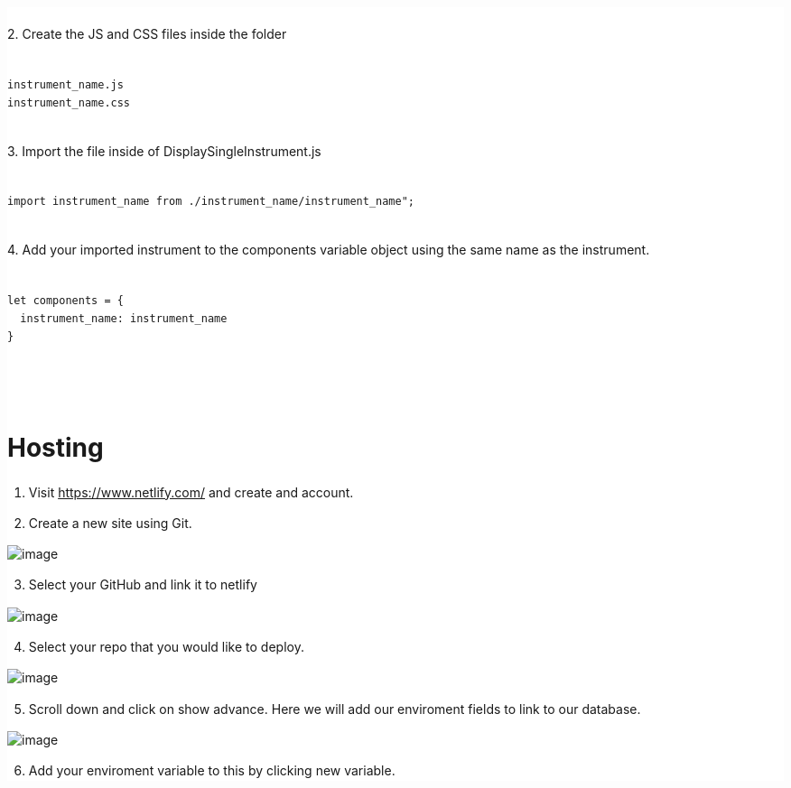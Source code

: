 <br/>
2. Create the JS and CSS files inside the folder
<br/>
<br/>

```
instrument_name.js
instrument_name.css
```

<br/>
3. Import the file inside of DisplaySingleInstrument.js
<br/>
<br/>

```
import instrument_name from ./instrument_name/instrument_name";
```

<br/>
4. Add your imported instrument to the components variable object using the same name as the instrument.
<br/>
<br/>

```
let components = {
  instrument_name: instrument_name
}
```

<br/>
<br/>

# Hosting

1. Visit https://www.netlify.com/ and create and account.

2. Create a new site using Git.

![image](https://i.imgur.com/2eu8tQO.png)

3. Select your GitHub and link it to netlify

![image](https://i.imgur.com/o5oIq9I.png)

4. Select your repo that you would like to deploy.

![image](https://i.imgur.com/RPFoGI2.png)

5. Scroll down and click on show advance. Here we will add our enviroment fields to link to our database.

![image](https://i.imgur.com/X1aSukC.png)

6. Add your enviroment variable to this by clicking new variable.
